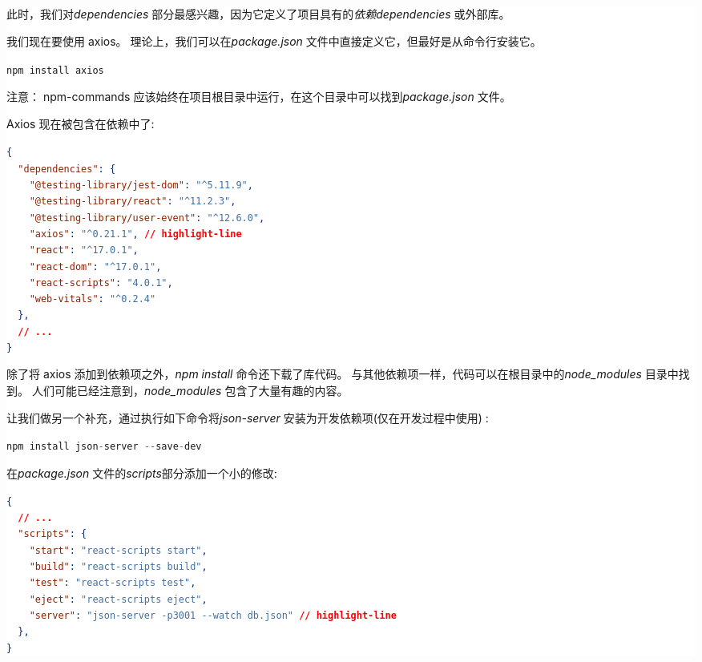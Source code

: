 
此时，我们对<i>dependencies</i> 部分最感兴趣，因为它定义了项目具有的<i>依赖dependencies</i> 或外部库。


我们现在要使用 axios。 理论上，我们可以在<i>package.json</i> 文件中直接定义它，但最好是从命令行安装它。

```js
npm install axios
```




注意： npm-commands 应该始终在项目根目录中运行，在这个目录中可以找到<i>package.json</i> 文件。 


Axios 现在被包含在依赖中了: 

```json
{
  "dependencies": {
    "@testing-library/jest-dom": "^5.11.9",
    "@testing-library/react": "^11.2.3",
    "@testing-library/user-event": "^12.6.0",
    "axios": "^0.21.1", // highlight-line
    "react": "^17.0.1",
    "react-dom": "^17.0.1",
    "react-scripts": "4.0.1",
    "web-vitals": "^0.2.4"
  },
  // ...
}
```


除了将 axios 添加到依赖项之外，<em>npm install</em> 命令还下载了库代码。 与其他依赖项一样，代码可以在根目录中的<i>node\_modules</i> 目录中找到。 人们可能已经注意到，<i>node\_modules</i> 包含了大量有趣的内容。


让我们做另一个补充，通过执行如下命令将<i>json-server</i> 安装为开发依赖项(仅在开发过程中使用) :

```js
npm install json-server --save-dev
```


在<i>package.json</i> 文件的<i>scripts</i>部分添加一个小的修改:

```json
{
  // ... 
  "scripts": {
    "start": "react-scripts start",
    "build": "react-scripts build",
    "test": "react-scripts test",
    "eject": "react-scripts eject",
    "server": "json-server -p3001 --watch db.json" // highlight-line
  },
}
```


